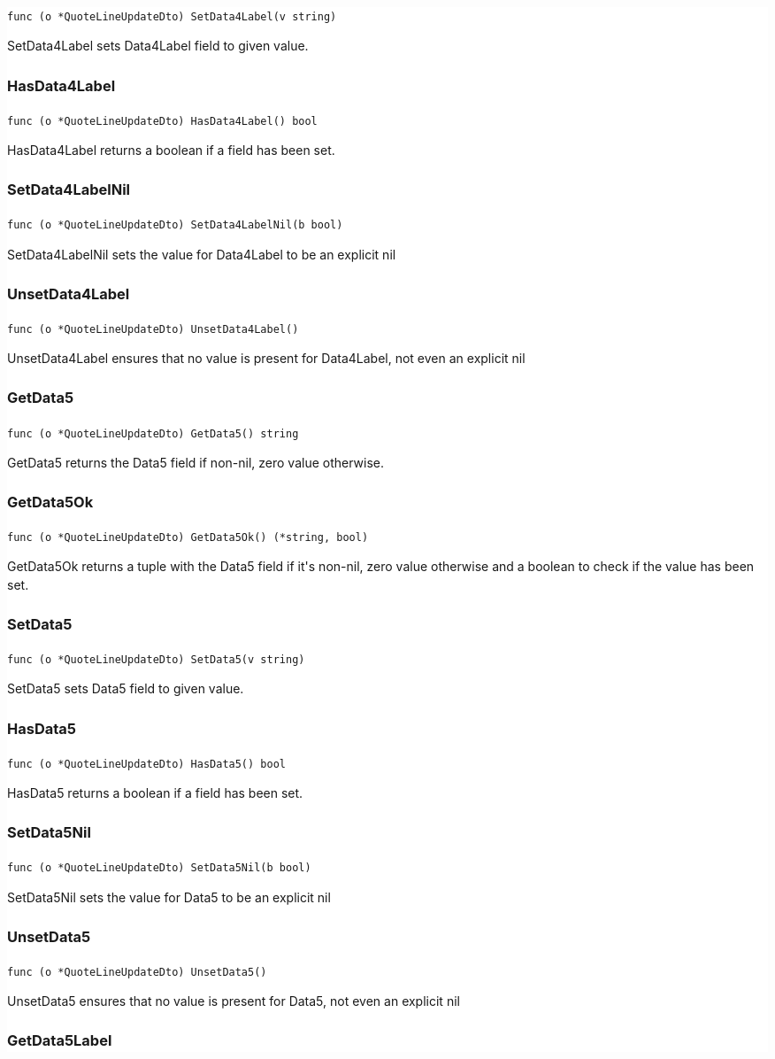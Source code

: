 `func (o *QuoteLineUpdateDto) SetData4Label(v string)`

SetData4Label sets Data4Label field to given value.

### HasData4Label

`func (o *QuoteLineUpdateDto) HasData4Label() bool`

HasData4Label returns a boolean if a field has been set.

### SetData4LabelNil

`func (o *QuoteLineUpdateDto) SetData4LabelNil(b bool)`

 SetData4LabelNil sets the value for Data4Label to be an explicit nil

### UnsetData4Label
`func (o *QuoteLineUpdateDto) UnsetData4Label()`

UnsetData4Label ensures that no value is present for Data4Label, not even an explicit nil
### GetData5

`func (o *QuoteLineUpdateDto) GetData5() string`

GetData5 returns the Data5 field if non-nil, zero value otherwise.

### GetData5Ok

`func (o *QuoteLineUpdateDto) GetData5Ok() (*string, bool)`

GetData5Ok returns a tuple with the Data5 field if it's non-nil, zero value otherwise
and a boolean to check if the value has been set.

### SetData5

`func (o *QuoteLineUpdateDto) SetData5(v string)`

SetData5 sets Data5 field to given value.

### HasData5

`func (o *QuoteLineUpdateDto) HasData5() bool`

HasData5 returns a boolean if a field has been set.

### SetData5Nil

`func (o *QuoteLineUpdateDto) SetData5Nil(b bool)`

 SetData5Nil sets the value for Data5 to be an explicit nil

### UnsetData5
`func (o *QuoteLineUpdateDto) UnsetData5()`

UnsetData5 ensures that no value is present for Data5, not even an explicit nil
### GetData5Label
